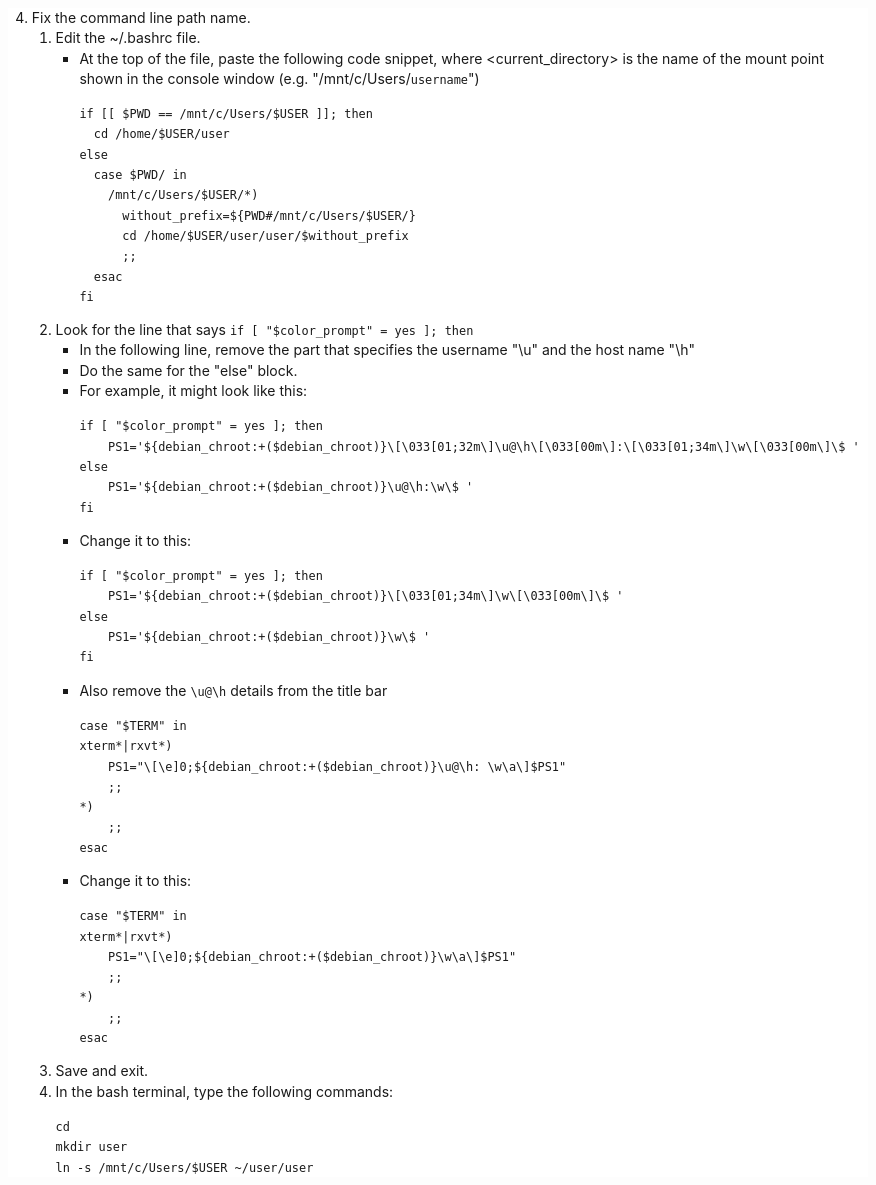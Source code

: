 4. Fix the command line path name.
    1. Edit the ~/.bashrc file.
        * At the top of the file, paste the following code snippet, where <current_directory> is the name of the
          mount point shown in the console window (e.g. "/mnt/c/Users/`username`")
            ```
            if [[ $PWD == /mnt/c/Users/$USER ]]; then
              cd /home/$USER/user
            else
              case $PWD/ in
                /mnt/c/Users/$USER/*)
                  without_prefix=${PWD#/mnt/c/Users/$USER/}
                  cd /home/$USER/user/user/$without_prefix
                  ;;
              esac
            fi
            ```
    2. Look for the line that says `if [ "$color_prompt" = yes ]; then`
        * In the following line, remove the part that specifies the username "\u" and the host name "\h"
        * Do the same for the "else" block.
        * For example, it might look like this:
            ```
            if [ "$color_prompt" = yes ]; then
                PS1='${debian_chroot:+($debian_chroot)}\[\033[01;32m\]\u@\h\[\033[00m\]:\[\033[01;34m\]\w\[\033[00m\]\$ '
            else
                PS1='${debian_chroot:+($debian_chroot)}\u@\h:\w\$ '
            fi
            ```
        * Change it to this:
            ```
            if [ "$color_prompt" = yes ]; then
                PS1='${debian_chroot:+($debian_chroot)}\[\033[01;34m\]\w\[\033[00m\]\$ '
            else
                PS1='${debian_chroot:+($debian_chroot)}\w\$ '
            fi
            ```
        * Also remove the `\u@\h` details from the title bar
            ```
            case "$TERM" in
            xterm*|rxvt*)
                PS1="\[\e]0;${debian_chroot:+($debian_chroot)}\u@\h: \w\a\]$PS1"
                ;;
            *)
                ;;
            esac
            ```
        * Change it to this:
            ```
            case "$TERM" in
            xterm*|rxvt*)
                PS1="\[\e]0;${debian_chroot:+($debian_chroot)}\w\a\]$PS1"
                ;;
            *)
                ;;
            esac
            ```
    3. Save and exit.
    4. In the bash terminal, type the following commands:
        ```
        cd
        mkdir user
        ln -s /mnt/c/Users/$USER ~/user/user
        ```